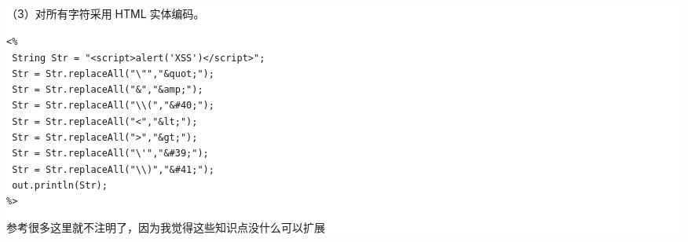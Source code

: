   
（3）对所有字符采用 HTML 实体编码。  
  
```
<%
 String Str = "<script>alert('XSS')</script>"; 
 Str = Str.replaceAll("\"","&quot;"); 
 Str = Str.replaceAll("&","&amp;"); 
 Str = Str.replaceAll("\\(","&#40;"); 
 Str = Str.replaceAll("<","&lt;"); 
 Str = Str.replaceAll(">","&gt;"); 
 Str = Str.replaceAll("\'","&#39;"); 
 Str = Str.replaceAll("\\)","&#41;"); 
 out.println(Str); 
%>

```  
  
  
  
参考很多这里就不注明了，因为我觉得这些知识点没什么可以扩展  
  
